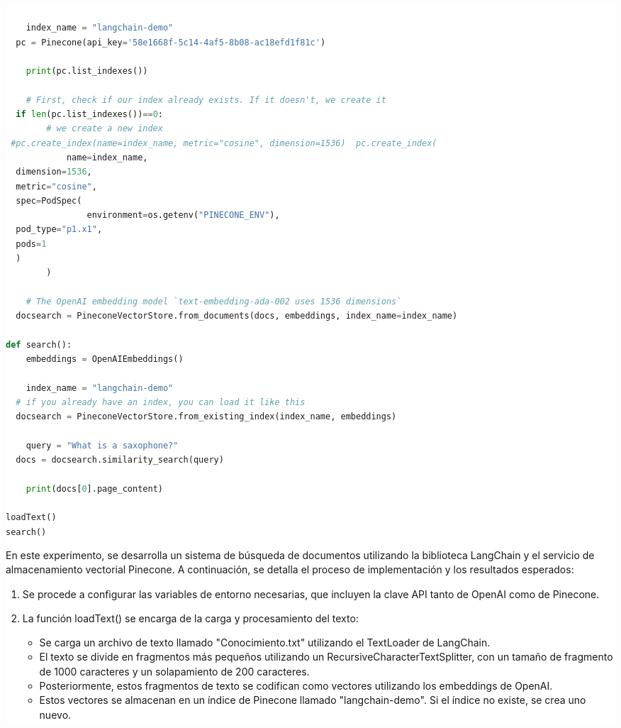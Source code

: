 ```python
  
    index_name = "langchain-demo"  
  pc = Pinecone(api_key='58e1668f-5c14-4af5-8b08-ac18efd1f81c')  
  
    print(pc.list_indexes())  
  
    # First, check if our index already exists. If it doesn't, we create it  
  if len(pc.list_indexes())==0:  
        # we create a new index  
 #pc.create_index(name=index_name, metric="cosine", dimension=1536)  pc.create_index(  
            name=index_name,  
  dimension=1536,  
  metric="cosine",  
  spec=PodSpec(  
                environment=os.getenv("PINECONE_ENV"),  
  pod_type="p1.x1",  
  pods=1  
  )  
        )  
  
    # The OpenAI embedding model `text-embedding-ada-002 uses 1536 dimensions`  
  docsearch = PineconeVectorStore.from_documents(docs, embeddings, index_name=index_name)  
  
def search():  
    embeddings = OpenAIEmbeddings()  
  
    index_name = "langchain-demo"  
  # if you already have an index, you can load it like this  
  docsearch = PineconeVectorStore.from_existing_index(index_name, embeddings)  
  
    query = "What is a saxophone?"  
  docs = docsearch.similarity_search(query)  
  
    print(docs[0].page_content)  
  
loadText()  
search()
```

En este experimento, se desarrolla un sistema de búsqueda de documentos utilizando la biblioteca LangChain y el servicio de almacenamiento vectorial Pinecone. A continuación, se detalla el proceso de implementación y los resultados esperados:

1. Se procede a configurar las variables de entorno necesarias, que incluyen la clave API tanto de OpenAI como de Pinecone.

2. La función loadText() se encarga de la carga y procesamiento del texto:

   - Se carga un archivo de texto llamado "Conocimiento.txt" utilizando el TextLoader de LangChain.
   - El texto se divide en fragmentos más pequeños utilizando un RecursiveCharacterTextSplitter, con un tamaño de fragmento de 1000 caracteres y un solapamiento de 200 caracteres.
   - Posteriormente, estos fragmentos de texto se codifican como vectores utilizando los embeddings de OpenAI.
   - Estos vectores se almacenan en un índice de Pinecone llamado "langchain-demo". Si el índice no existe, se crea uno nuevo.
